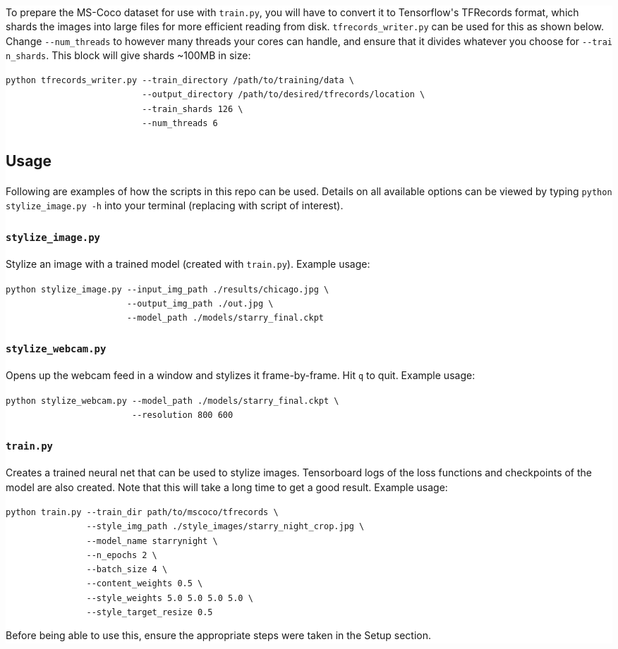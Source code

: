 To prepare the MS-Coco dataset for use with ```train.py```, you will have to convert it to Tensorflow's TFRecords format, which shards the images into large files for more efficient reading from disk. ```tfrecords_writer.py``` can be used for this as shown below. Change ```--num_threads``` to however many threads your cores can handle, and ensure that it divides whatever you choose for ```--train_shards```. This block will give shards ~100MB in size:

```
python tfrecords_writer.py --train_directory /path/to/training/data \
                           --output_directory /path/to/desired/tfrecords/location \
                           --train_shards 126 \
                           --num_threads 6
```

## Usage

Following are examples of how the scripts in this repo can be used. Details on all available options can be viewed by typing ```python stylize_image.py -h``` into your terminal (replacing with script of interest).

### ```stylize_image.py```

Stylize an image with a trained model (created with ```train.py```). Example usage:
```
python stylize_image.py --input_img_path ./results/chicago.jpg \
                        --output_img_path ./out.jpg \
                        --model_path ./models/starry_final.ckpt
```

### ```stylize_webcam.py```

Opens up the webcam feed in a window and stylizes it frame-by-frame. Hit ```q``` to quit. Example usage:
```
python stylize_webcam.py --model_path ./models/starry_final.ckpt \
                         --resolution 800 600
```

### ```train.py```

Creates a trained neural net that can be used to stylize images. Tensorboard logs of the loss functions and checkpoints of the model are also created. Note that this will take a long time to get a good result. Example usage:
```
python train.py --train_dir path/to/mscoco/tfrecords \
                --style_img_path ./style_images/starry_night_crop.jpg \
                --model_name starrynight \
                --n_epochs 2 \
                --batch_size 4 \
                --content_weights 0.5 \
                --style_weights 5.0 5.0 5.0 5.0 \
                --style_target_resize 0.5
```
Before being able to use this, ensure the appropriate steps were taken in the Setup section.
